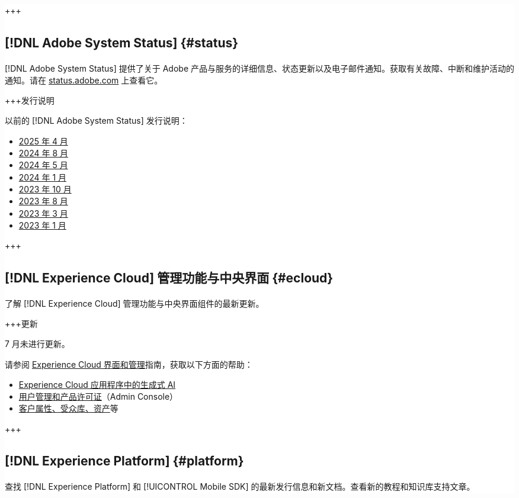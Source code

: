 +++

## [!DNL Adobe System Status] {#status}

[!DNL Adobe System Status] 提供了关于 Adobe 产品与服务的详细信息、状态更新以及电子邮件通知。获取有关故障、中断和维护活动的通知。请在 [status.adobe.com](https://status.adobe.com/) 上查看它。

+++发行说明

以前的 [!DNL Adobe System Status] 发行说明：

* [2025 年 4 月](https://experienceleague.adobe.com/zh-hans/docs/release-notes/experience-cloud/previous/2025/04162025#status)
* [2024 年 8 月](https://experienceleague.adobe.com/zh-hans/docs/release-notes/experience-cloud/previous/2024/09142023#status)
* [2024 年 5 月](https://experienceleague.adobe.com/zh-hans/docs/release-notes/experience-cloud/previous/2024/05152024#status)
* [2024 年 1 月](https://experienceleague.adobe.com/zh-hans/docs/release-notes/experience-cloud/previous/2024/02142024#status)
* [2023 年 10 月](https://experienceleague.adobe.com/zh-hans/docs/release-notes/experience-cloud/previous/2023/10042023#status)
* [2023 年 8 月](https://experienceleague.adobe.com/zh-hans/docs/release-notes/experience-cloud/previous/2023/08092023#status)
* [2023 年 3 月](https://experienceleague.adobe.com/zh-hans/docs/release-notes/experience-cloud/previous/2023/03082023#status)
* [2023 年 1 月](https://experienceleague.adobe.com/zh-hans/docs/release-notes/experience-cloud/previous/2023/02082023#status)

+++

## [!DNL Experience Cloud] 管理功能与中央界面 {#ecloud}

了解 [!DNL Experience Cloud] 管理功能与中央界面组件的最新更新。

+++更新

7 月未进行更新。



请参阅 [Experience Cloud 界面和管理](https://experienceleague.adobe.com/zh-hans/docs/core-services/interface/experience-cloud)指南，获取以下方面的帮助：

* [Experience Cloud 应用程序中的生成式 AI](https://experienceleague.adobe.com/zh-hans/docs/core-services/interface/features/generative-ai)
* [用户管理和产品许可证](https://experienceleague.adobe.com/zh-hans/docs/core-services/interface/administration/admin-console)（Admin Console）
* [客户属性、受众库、资产](https://experienceleague.adobe.com/zh-hans/docs/core-services/interface/services/overview)等

+++

## [!DNL Experience Platform] {#platform}

查找 [!DNL Experience Platform] 和 [!UICONTROL Mobile SDK] 的最新发行信息和新文档。查看新的教程和知识库支持文章。
